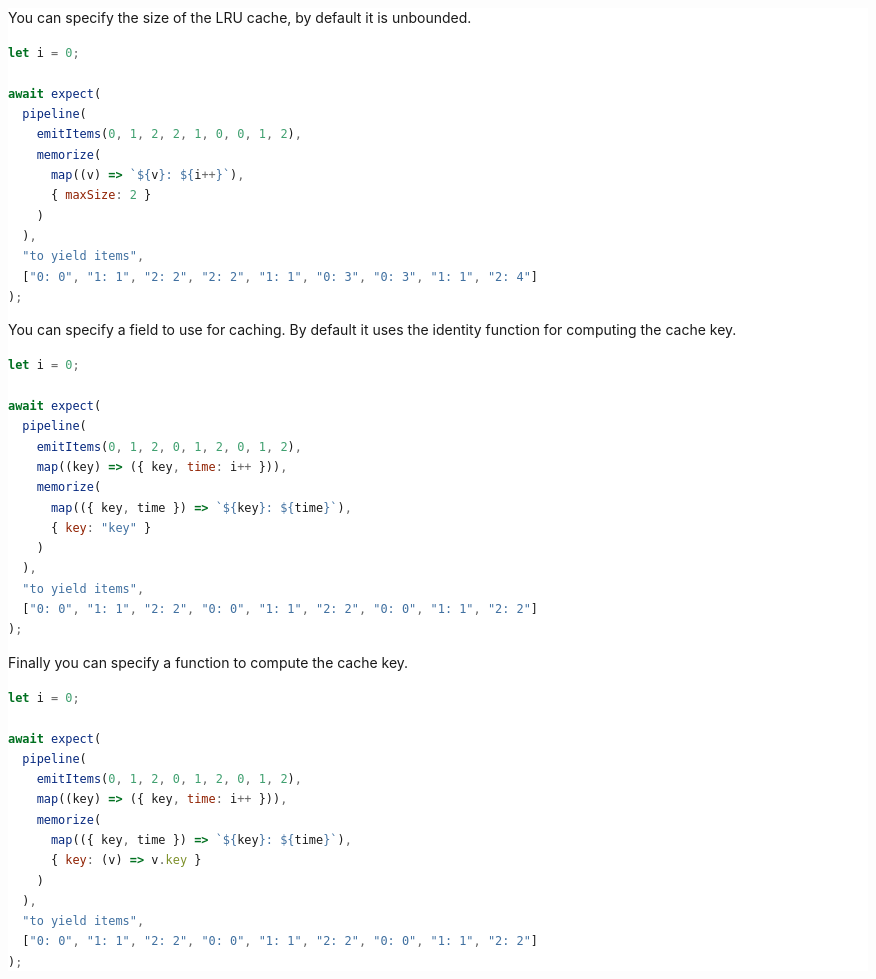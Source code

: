 You can specify the size of the LRU cache, by default it is unbounded.

```js
let i = 0;

await expect(
  pipeline(
    emitItems(0, 1, 2, 2, 1, 0, 0, 1, 2),
    memorize(
      map((v) => `${v}: ${i++}`),
      { maxSize: 2 }
    )
  ),
  "to yield items",
  ["0: 0", "1: 1", "2: 2", "2: 2", "1: 1", "0: 3", "0: 3", "1: 1", "2: 4"]
);
```

You can specify a field to use for caching. By default it uses the identity function for computing the cache key.

```js
let i = 0;

await expect(
  pipeline(
    emitItems(0, 1, 2, 0, 1, 2, 0, 1, 2),
    map((key) => ({ key, time: i++ })),
    memorize(
      map(({ key, time }) => `${key}: ${time}`),
      { key: "key" }
    )
  ),
  "to yield items",
  ["0: 0", "1: 1", "2: 2", "0: 0", "1: 1", "2: 2", "0: 0", "1: 1", "2: 2"]
);
```

Finally you can specify a function to compute the cache key.

```js
let i = 0;

await expect(
  pipeline(
    emitItems(0, 1, 2, 0, 1, 2, 0, 1, 2),
    map((key) => ({ key, time: i++ })),
    memorize(
      map(({ key, time }) => `${key}: ${time}`),
      { key: (v) => v.key }
    )
  ),
  "to yield items",
  ["0: 0", "1: 1", "2: 2", "0: 0", "1: 1", "2: 2", "0: 0", "1: 1", "2: 2"]
);
```
